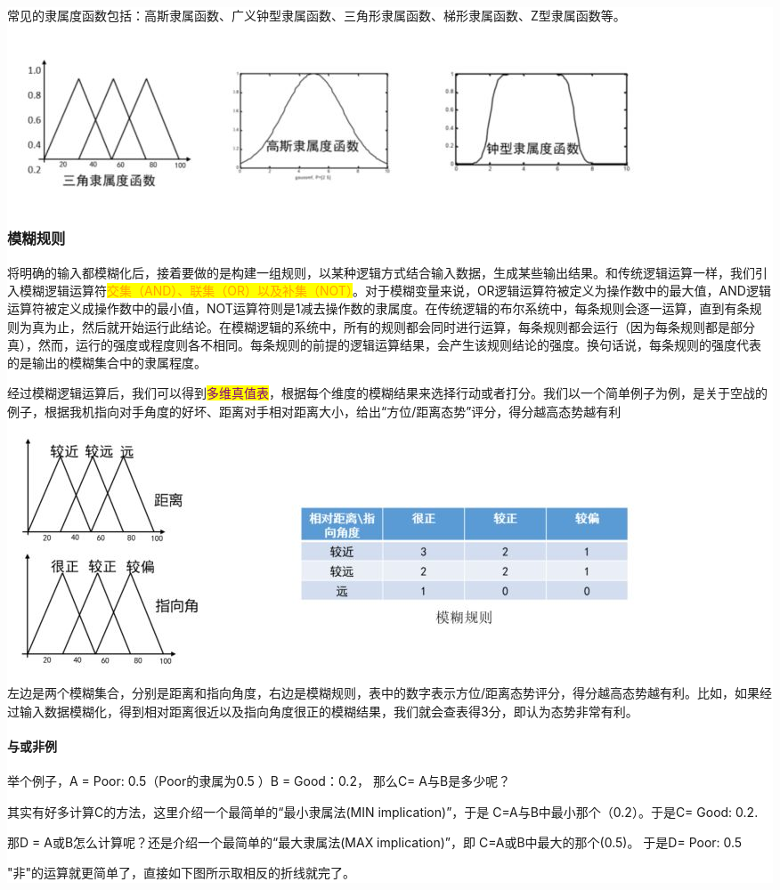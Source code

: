 常见的隶属度函数包括：高斯隶属函数、广义钟型隶属函数、三角形隶属函数、梯形隶属函数、Z型隶属函数等。

![](<../.gitbook/assets/image (23) (1) (1) (1).png>)

### 模糊规则

将明确的输入都模糊化后，接着要做的是构建一组规则，以某种逻辑方式结合输入数据，生成某些输出结果。和传统逻辑运算一样，我们引入模糊逻辑运算符<mark style="color:orange;">交集（AND）、联集（OR）以及补集（NOT）</mark>。对于模糊变量来说，OR逻辑运算符被定义为操作数中的最大值，AND逻辑运算符被定义成操作数中的最小值，NOT运算符则是1减去操作数的隶属度。在传统逻辑的布尔系统中，每条规则会逐一运算，直到有条规则为真为止，然后就开始运行此结论。在模糊逻辑的系统中，所有的规则都会同时进行运算，每条规则都会运行（因为每条规则都是部分真），然而，运行的强度或程度则各不相同。每条规则的前提的逻辑运算结果，会产生该规则结论的强度。换句话说，每条规则的强度代表的是输出的模糊集合中的隶属程度。

经过模糊逻辑运算后，我们可以得到<mark style="color:purple;">多维真值表</mark>，根据每个维度的模糊结果来选择行动或者打分。我们以一个简单例子为例，是关于空战的例子，根据我机指向对手角度的好坏、距离对手相对距离大小，给出“方位/距离态势”评分，得分越高态势越有利

![](<../.gitbook/assets/image (21) (1) (1) (1).png>)

左边是两个模糊集合，分别是距离和指向角度，右边是模糊规则，表中的数字表示方位/距离态势评分，得分越高态势越有利。比如，如果经过输入数据模糊化，得到相对距离很近以及指向角度很正的模糊结果，我们就会查表得3分，即认为态势非常有利。

#### 与或非例

举个例子，A = Poor: 0.5（Poor的隶属为0.5 ）B = Good：0.2， 那么C= A与B是多少呢？

其实有好多计算C的方法，这里介绍一个最简单的“最小隶属法(MIN implication)”，于是 C=A与B中最小那个（0.2）。于是C= Good: 0.2.

那D = A或B怎么计算呢？还是介绍一个最简单的“最大隶属法(MAX implication)”，即 C=A或B中最大的那个(0.5)。 于是D= Poor: 0.5

"非"的运算就更简单了，直接如下图所示取相反的折线就完了。
